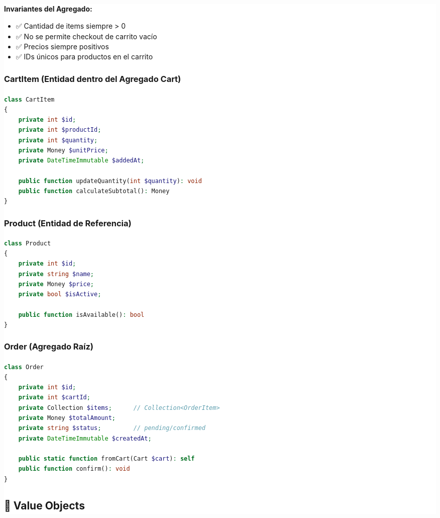 **Invariantes del Agregado:**
- ✅ Cantidad de items siempre > 0
- ✅ No se permite checkout de carrito vacío
- ✅ Precios siempre positivos
- ✅ IDs únicos para productos en el carrito

### CartItem (Entidad dentro del Agregado Cart)
```php
class CartItem
{
    private int $id;
    private int $productId;
    private int $quantity;
    private Money $unitPrice;
    private DateTimeImmutable $addedAt;
    
    public function updateQuantity(int $quantity): void
    public function calculateSubtotal(): Money
}
```

### Product (Entidad de Referencia)
```php
class Product
{
    private int $id;
    private string $name;
    private Money $price;
    private bool $isActive;
    
    public function isAvailable(): bool
}
```

### Order (Agregado Raíz)
```php
class Order
{
    private int $id;
    private int $cartId;
    private Collection $items;      // Collection<OrderItem>
    private Money $totalAmount;
    private string $status;         // pending/confirmed
    private DateTimeImmutable $createdAt;
    
    public static function fromCart(Cart $cart): self
    public function confirm(): void
}
```

## 💎 Value Objects
